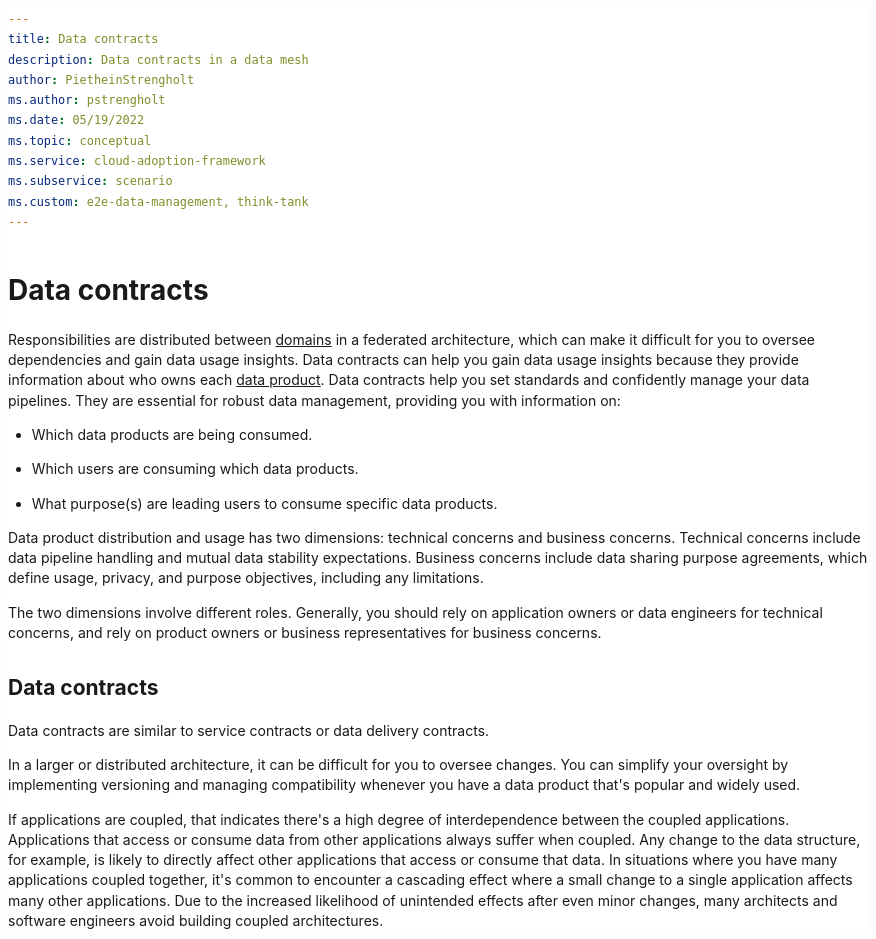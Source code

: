 ```yaml
---
title: Data contracts
description: Data contracts in a data mesh
author: PietheinStrengholt
ms.author: pstrengholt
ms.date: 05/19/2022
ms.topic: conceptual
ms.service: cloud-adoption-framework
ms.subservice: scenario
ms.custom: e2e-data-management, think-tank
---
```


# Data contracts

Responsibilities are distributed between [domains](./data-domains.md) in a federated architecture, which can make it difficult for you to oversee dependencies and gain data usage insights. Data contracts can help you gain data usage insights because they provide information about who owns each [data product](./what-is-data-product.md). Data contracts help you set standards and confidently manage your data pipelines. They are essential for robust data management, providing you with information on:

- Which data products are being consumed.

- Which users are consuming which data products.

- What purpose(s) are leading users to consume specific data products.

Data product distribution and usage has two dimensions: technical concerns and business concerns. Technical concerns include data pipeline handling and mutual data stability expectations. Business concerns include data sharing purpose agreements, which define usage, privacy, and purpose objectives, including any limitations.

The two dimensions involve different roles. Generally, you should rely on application owners or data engineers for technical concerns, and rely on product owners or business representatives for business concerns.

## Data contracts

Data contracts are similar to service contracts or data delivery contracts.

In a larger or distributed architecture, it can be difficult for you to oversee changes. You can simplify your oversight by implementing versioning and managing compatibility whenever you have a data product that's popular and widely used. 

If applications are coupled, that indicates there's a high degree of interdependence between the coupled applications. Applications that access or consume data from other applications always suffer when coupled. Any change to the data structure, for example, is likely to directly affect other applications that access or consume that data. In situations where you have many applications coupled together, it's common to encounter a cascading effect where a small change to a single application affects many other applications. Due to the increased likelihood of unintended effects after even minor changes, many architects and software engineers avoid building coupled architectures.
